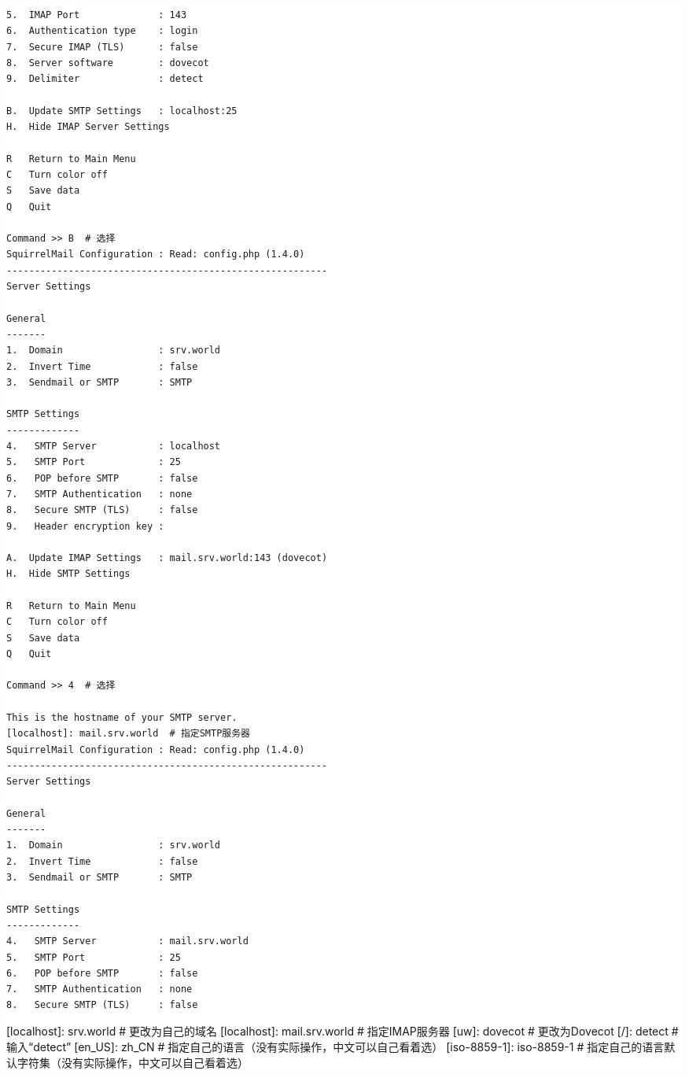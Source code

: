 ```
5.  IMAP Port              : 143
6.  Authentication type    : login
7.  Secure IMAP (TLS)      : false
8.  Server software        : dovecot
9.  Delimiter              : detect

B.  Update SMTP Settings   : localhost:25
H.  Hide IMAP Server Settings

R   Return to Main Menu
C   Turn color off
S   Save data
Q   Quit

Command >> B  # 选择
SquirrelMail Configuration : Read: config.php (1.4.0)
---------------------------------------------------------
Server Settings

General
-------
1.  Domain                 : srv.world
2.  Invert Time            : false
3.  Sendmail or SMTP       : SMTP

SMTP Settings
-------------
4.   SMTP Server           : localhost
5.   SMTP Port             : 25
6.   POP before SMTP       : false
7.   SMTP Authentication   : none
8.   Secure SMTP (TLS)     : false
9.   Header encryption key :

A.  Update IMAP Settings   : mail.srv.world:143 (dovecot)
H.  Hide SMTP Settings

R   Return to Main Menu
C   Turn color off
S   Save data
Q   Quit

Command >> 4  # 选择

This is the hostname of your SMTP server.
[localhost]: mail.srv.world  # 指定SMTP服务器
SquirrelMail Configuration : Read: config.php (1.4.0)
---------------------------------------------------------
Server Settings

General
-------
1.  Domain                 : srv.world
2.  Invert Time            : false
3.  Sendmail or SMTP       : SMTP

SMTP Settings
-------------
4.   SMTP Server           : mail.srv.world
5.   SMTP Port             : 25
6.   POP before SMTP       : false
7.   SMTP Authentication   : none
8.   Secure SMTP (TLS)     : false
```

[localhost]: srv.world  # 更改为自己的域名
[localhost]: mail.srv.world  # 指定IMAP服务器
[uw]: dovecot  # 更改为Dovecot
[/]: detect  # 输入“detect”
[en_US]: zh_CN  # 指定自己的语言（没有实际操作，中文可以自己看着选）
[iso-8859-1]: iso-8859-1  # 指定自己的语言默认字符集（没有实际操作，中文可以自己看着选）